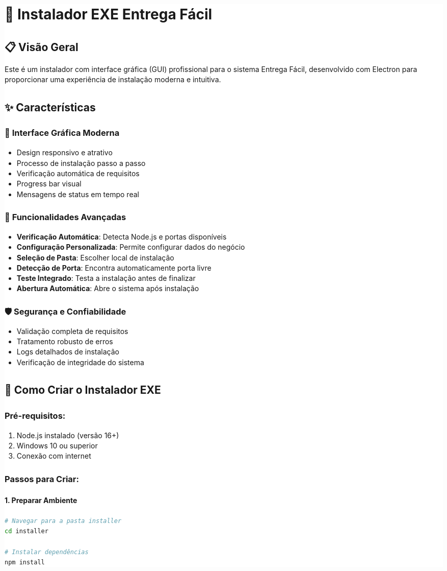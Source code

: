 # 🚚 Instalador EXE Entrega Fácil

## 📋 Visão Geral

Este é um instalador com interface gráfica (GUI) profissional para o sistema Entrega Fácil, desenvolvido com Electron para proporcionar uma experiência de instalação moderna e intuitiva.

## ✨ Características

### 🎯 **Interface Gráfica Moderna**
- Design responsivo e atrativo
- Processo de instalação passo a passo
- Verificação automática de requisitos
- Progress bar visual
- Mensagens de status em tempo real

### 🔧 **Funcionalidades Avançadas**
- **Verificação Automática**: Detecta Node.js e portas disponíveis
- **Configuração Personalizada**: Permite configurar dados do negócio
- **Seleção de Pasta**: Escolher local de instalação
- **Detecção de Porta**: Encontra automaticamente porta livre
- **Teste Integrado**: Testa a instalação antes de finalizar
- **Abertura Automática**: Abre o sistema após instalação

### 🛡️ **Segurança e Confiabilidade**
- Validação completa de requisitos
- Tratamento robusto de erros
- Logs detalhados de instalação
- Verificação de integridade do sistema

## 🚀 Como Criar o Instalador EXE

### **Pré-requisitos:**
1. Node.js instalado (versão 16+)
2. Windows 10 ou superior
3. Conexão com internet

### **Passos para Criar:**

#### **1. Preparar Ambiente**
```bash
# Navegar para a pasta installer
cd installer

# Instalar dependências
npm install
```
